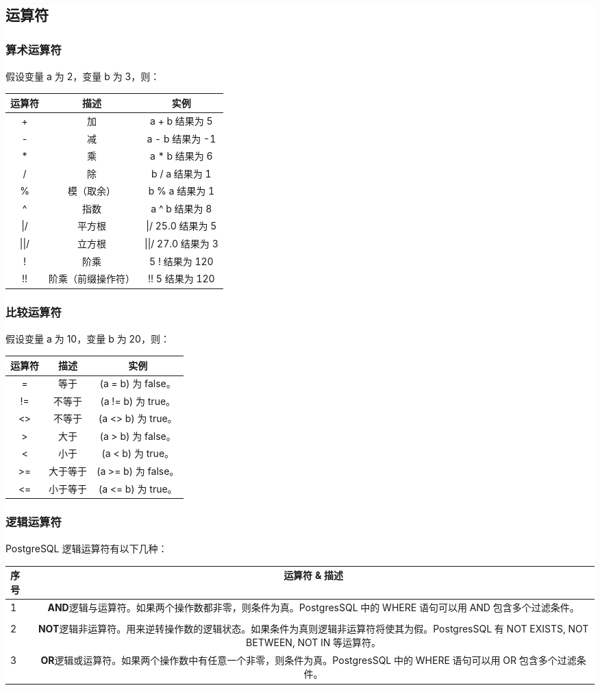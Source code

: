 ## 运算符

### 算术运算符

假设变量 a 为 2，变量 b 为 3，则：

| 运算符 |        描述        |        实例         |
| :----: | :----------------: | :-----------------: |
|   +    |         加         |   a + b 结果为 5    |
|   -    |         减         |   a - b 结果为 -1   |
|   *    |         乘         |   a * b 结果为 6    |
|   /    |         除         |   b / a 结果为 1    |
|   %    |     模（取余）     |   b % a 结果为 1    |
|   ^    |        指数        |   a ^ b 结果为 8    |
|  \|/   |       平方根       |  \|/ 25.0 结果为 5  |
| \|\|/  |       立方根       | \|\|/ 27.0 结果为 3 |
|   !    |        阶乘        |   5 ! 结果为 120    |
|   !!   | 阶乘（前缀操作符） |   !! 5 结果为 120   |

### 比较运算符

假设变量 a 为 10，变量 b 为 20，则：

| 运算符 |   描述   |        实例         |
| :----: | :------: | :-----------------: |
|   =    |   等于   | (a = b) 为 false。  |
|   !=   |  不等于  | (a != b) 为 true。  |
|   <>   |  不等于  | (a <> b) 为 true。  |
|   >    |   大于   | (a > b) 为 false。  |
|   <    |   小于   |  (a < b) 为 true。  |
|   >=   | 大于等于 | (a >= b) 为 false。 |
|   <=   | 小于等于 | (a <= b) 为 true。  |

### 逻辑运算符

PostgreSQL 逻辑运算符有以下几种：

| 序号 |                        运算符 & 描述                         |
| :--- | :----------------------------------------------------------: |
| 1    | **AND**逻辑与运算符。如果两个操作数都非零，则条件为真。PostgresSQL 中的 WHERE 语句可以用 AND 包含多个过滤条件。 |
|      |                                                              |
| 2    | **NOT**逻辑非运算符。用来逆转操作数的逻辑状态。如果条件为真则逻辑非运算符将使其为假。PostgresSQL 有 NOT EXISTS, NOT BETWEEN, NOT IN 等运算符。 |
| 3    | **OR**逻辑或运算符。如果两个操作数中有任意一个非零，则条件为真。PostgresSQL 中的 WHERE 语句可以用 OR 包含多个过滤条件。 |
